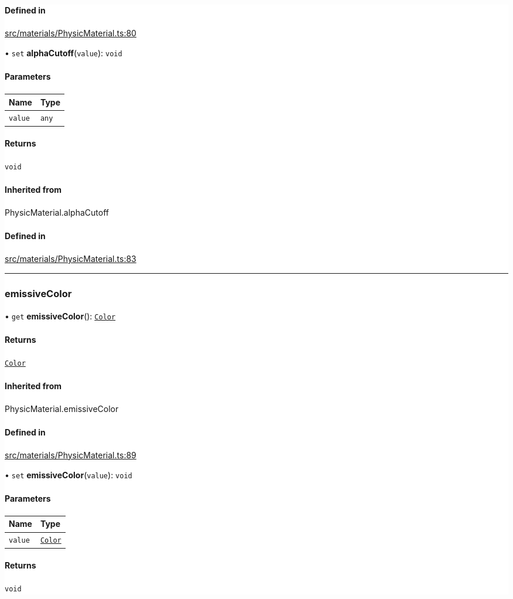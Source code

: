 #### Defined in

[src/materials/PhysicMaterial.ts:80](https://github.com/Orillusion/orillusion/blob/main/src/materials/PhysicMaterial.ts#L80)

• `set` **alphaCutoff**(`value`): `void`

#### Parameters

| Name | Type |
| :------ | :------ |
| `value` | `any` |

#### Returns

`void`

#### Inherited from

PhysicMaterial.alphaCutoff

#### Defined in

[src/materials/PhysicMaterial.ts:83](https://github.com/Orillusion/orillusion/blob/main/src/materials/PhysicMaterial.ts#L83)

___

### emissiveColor

• `get` **emissiveColor**(): [`Color`](Color.md)

#### Returns

[`Color`](Color.md)

#### Inherited from

PhysicMaterial.emissiveColor

#### Defined in

[src/materials/PhysicMaterial.ts:89](https://github.com/Orillusion/orillusion/blob/main/src/materials/PhysicMaterial.ts#L89)

• `set` **emissiveColor**(`value`): `void`

#### Parameters

| Name | Type |
| :------ | :------ |
| `value` | [`Color`](Color.md) |

#### Returns

`void`
